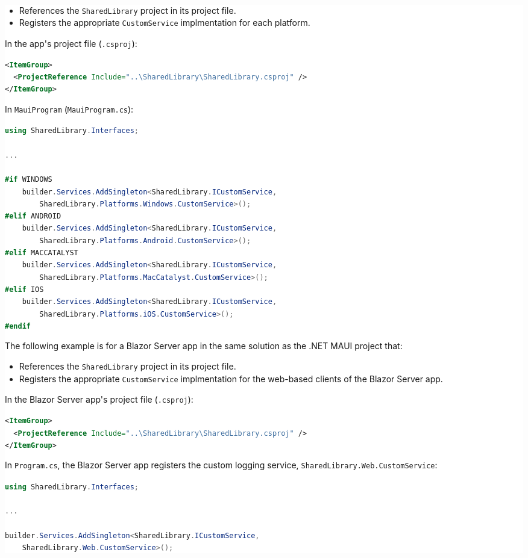 * References the `SharedLibrary` project in its project file.
* Registers the appropriate `CustomService` implmentation for each platform.

In the app's project file (`.csproj`):

```xml
<ItemGroup>
  <ProjectReference Include="..\SharedLibrary\SharedLibrary.csproj" />
</ItemGroup>
```

In `MauiProgram` (`MauiProgram.cs`):

```csharp
using SharedLibrary.Interfaces;

...

#if WINDOWS
    builder.Services.AddSingleton<SharedLibrary.ICustomService, 
        SharedLibrary.Platforms.Windows.CustomService>();
#elif ANDROID
    builder.Services.AddSingleton<SharedLibrary.ICustomService, 
        SharedLibrary.Platforms.Android.CustomService>();
#elif MACCATALYST
    builder.Services.AddSingleton<SharedLibrary.ICustomService, 
        SharedLibrary.Platforms.MacCatalyst.CustomService>();
#elif IOS
    builder.Services.AddSingleton<SharedLibrary.ICustomService, 
        SharedLibrary.Platforms.iOS.CustomService>();
#endif
```

The following example is for a Blazor Server app in the same solution as the .NET MAUI project that:

* References the `SharedLibrary` project in its project file.
* Registers the appropriate `CustomService` implmentation for the web-based clients of the Blazor Server app.

In the Blazor Server app's project file (`.csproj`):

```xml
<ItemGroup>
  <ProjectReference Include="..\SharedLibrary\SharedLibrary.csproj" />
</ItemGroup>
```

In `Program.cs`, the Blazor Server app registers the custom logging service, `SharedLibrary.Web.CustomService`:

```csharp
using SharedLibrary.Interfaces;

...

builder.Services.AddSingleton<SharedLibrary.ICustomService, 
    SharedLibrary.Web.CustomService>();
```
